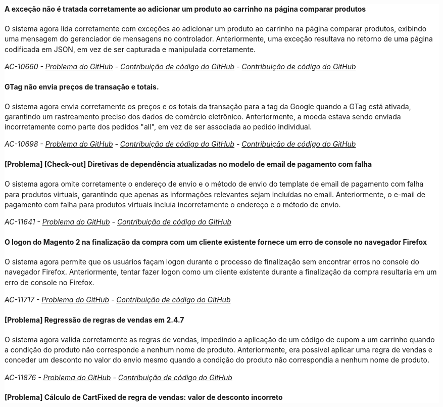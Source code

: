 #### A exceção não é tratada corretamente ao adicionar um produto ao carrinho na página comparar produtos

O sistema agora lida corretamente com exceções ao adicionar um produto ao carrinho na página comparar produtos, exibindo uma mensagem do gerenciador de mensagens no controlador. Anteriormente, uma exceção resultava no retorno de uma página codificada em JSON, em vez de ser capturada e manipulada corretamente.

_AC-10660 - [Problema do GitHub](https://github.com/magento/magento2/issues/38200) - [Contribuição de código do GitHub](https://github.com/magento/magento2/pull/38257) - [Contribuição de código do GitHub](https://github.com/magento/magento2/commit/0c53bbf7)_

#### GTag não envia preços de transação e totais.

O sistema agora envia corretamente os preços e os totais da transação para a tag da Google quando a GTag está ativada, garantindo um rastreamento preciso dos dados de comércio eletrônico. Anteriormente, a moeda estava sendo enviada incorretamente como parte dos pedidos &quot;all&quot;, em vez de ser associada ao pedido individual.

_AC-10698 - [Problema do GitHub](https://github.com/magento/magento2/issues/37348) - [Contribuição de código do GitHub](https://github.com/magento/magento2/pull/37504) - [Contribuição de código do GitHub](https://github.com/magento/magento2/pull/37349)_

#### [Problema] [Check-out] Diretivas de dependência atualizadas no modelo de email de pagamento com falha

O sistema agora omite corretamente o endereço de envio e o método de envio do template de email de pagamento com falha para produtos virtuais, garantindo que apenas as informações relevantes sejam incluídas no email. Anteriormente, o e-mail de pagamento com falha para produtos virtuais incluía incorretamente o endereço e o método de envio.

_AC-11641 - [Problema do GitHub](https://github.com/magento/magento2/issues/32781) - [Contribuição de código do GitHub](https://github.com/magento/magento2/pull/32511)_

#### O logon do Magento 2 na finalização da compra com um cliente existente fornece um erro de console no navegador Firefox

O sistema agora permite que os usuários façam logon durante o processo de finalização sem encontrar erros no console do navegador Firefox. Anteriormente, tentar fazer logon como um cliente existente durante a finalização da compra resultaria em um erro de console no Firefox.

_AC-11717 - [Problema do GitHub](https://github.com/magento/magento2/issues/38557) - [Contribuição de código do GitHub](https://github.com/magento/magento2/pull/39509)_

#### [Problema] Regressão de regras de vendas em 2.4.7

O sistema agora valida corretamente as regras de vendas, impedindo a aplicação de um código de cupom a um carrinho quando a condição do produto não corresponde a nenhum nome de produto. Anteriormente, era possível aplicar uma regra de vendas e conceder um desconto no valor do envio mesmo quando a condição do produto não correspondia a nenhum nome de produto.

_AC-11876 - [Problema do GitHub](https://github.com/magento/magento2/issues/38671) - [Contribuição de código do GitHub](https://github.com/magento/magento2/commit/0574ac23)_

#### [Problema] Cálculo de CartFixed de regra de vendas: valor de desconto incorreto
